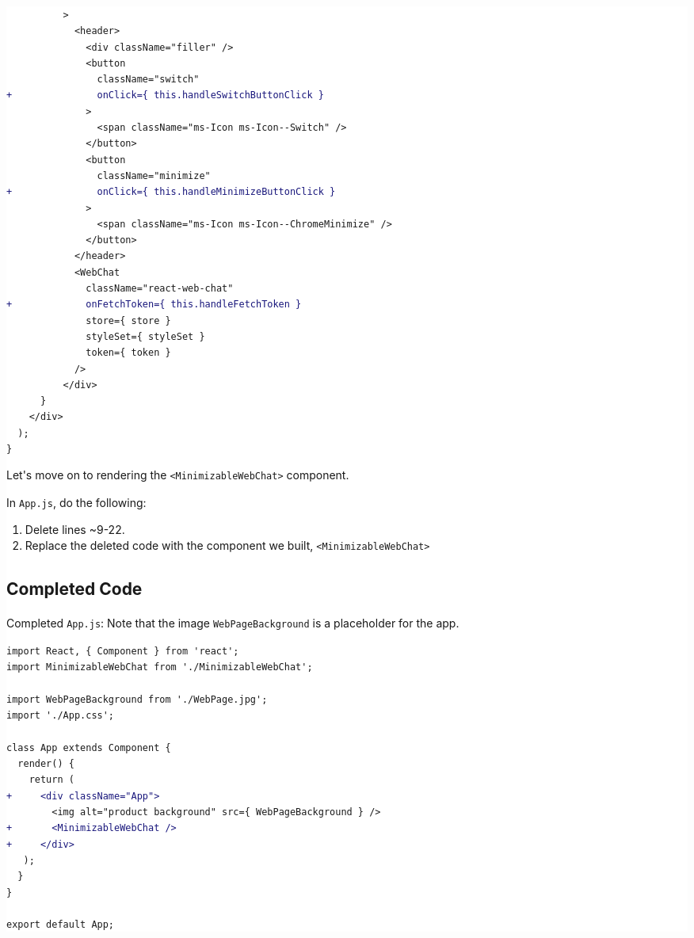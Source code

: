 ```diff
          >
            <header>
              <div className="filler" />
              <button
                className="switch"
+               onClick={ this.handleSwitchButtonClick }
              >
                <span className="ms-Icon ms-Icon--Switch" />
              </button>
              <button
                className="minimize"
+               onClick={ this.handleMinimizeButtonClick }
              >
                <span className="ms-Icon ms-Icon--ChromeMinimize" />
              </button>
            </header>
            <WebChat
              className="react-web-chat"
+             onFetchToken={ this.handleFetchToken }
              store={ store }
              styleSet={ styleSet }
              token={ token }
            />
          </div>
      }
    </div>
  );
}

```

Let's move on to rendering the `<MinimizableWebChat>` component.

In `App.js`, do the following:

1. Delete lines ~9-22.
1. Replace the deleted code with the component we built, `<MinimizableWebChat>`

## Completed Code

Completed `App.js`: Note that the image `WebPageBackground` is a placeholder for the app.

```diff
import React, { Component } from 'react';
import MinimizableWebChat from './MinimizableWebChat';

import WebPageBackground from './WebPage.jpg';
import './App.css';

class App extends Component {
  render() {
    return (
+     <div className="App">
        <img alt="product background" src={ WebPageBackground } />
+       <MinimizableWebChat />
+     </div>
   );
  }
}

export default App;
```
